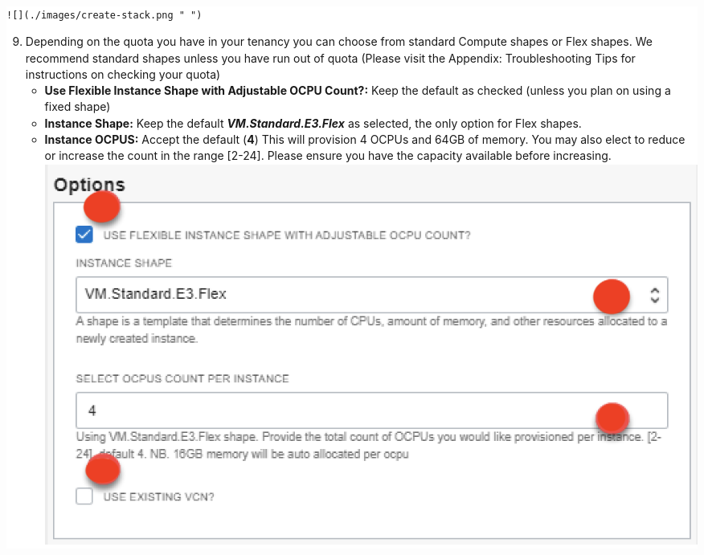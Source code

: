     ![](./images/create-stack.png " ")

9. Depending on the quota you have in your tenancy you can choose from standard Compute shapes or Flex shapes.  We recommend standard shapes unless you have run out of quota (Please visit the Appendix: Troubleshooting Tips for instructions on checking your quota)
    - **Use Flexible Instance Shape with Adjustable OCPU Count?:** Keep the default as checked (unless you plan on using a fixed shape)
    - **Instance Shape:** Keep the default ***VM.Standard.E3.Flex*** as selected, the only option for Flex shapes.
    - **Instance OCPUS:** Accept the default (**4**) This will provision 4 OCPUs and 64GB of memory. You may also elect to reduce or increase the count in the range [2-24]. Please ensure you have the capacity available before increasing.
  ![](./images/em-create-stack-2.png " ")
